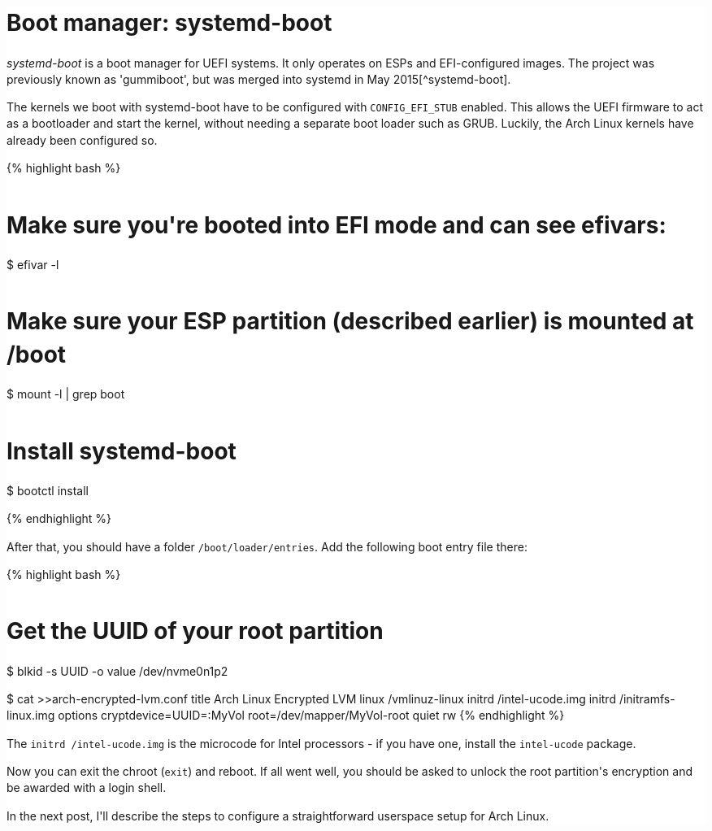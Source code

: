 # Boot manager: systemd-boot

_systemd-boot_ is a boot manager for UEFI systems. It only operates on ESPs and EFI-configured images. The project was previously known as 'gummiboot', but was merged into systemd in May 2015[^systemd-boot].

The kernels we boot with systemd-boot have to be configured with `CONFIG_EFI_STUB` enabled. This allows the UEFI firmware to act as a bootloader and start the kernel, without needing a separate boot loader such as GRUB. Luckily, the Arch Linux kernels have already been configured so.

{% highlight bash %}

# Make sure you're booted into EFI mode and can see efivars:
$ efivar -l

# Make sure your ESP partition (described earlier) is mounted at /boot
$ mount -l | grep boot

# Install systemd-boot
$ bootctl install

{% endhighlight %}

After that, you should have a folder `/boot/loader/entries`. Add the following boot entry file there:

{% highlight bash %}

# Get the UUID of your root partition
$ blkid -s UUID -o value /dev/nvme0n1p2

$ cat >>arch-encrypted-lvm.conf
title Arch Linux Encrypted LVM
linux /vmlinuz-linux
initrd /intel-ucode.img
initrd /initramfs-linux.img
options cryptdevice=UUID=<UUID>:MyVol root=/dev/mapper/MyVol-root quiet rw
{% endhighlight %}

The `initrd /intel-ucode.img` is the microcode for Intel processors - if you have one, install the `intel-ucode` package.

Now you can exit the chroot (`exit`) and reboot. If all went well, you should be asked to unlock the root partition's encryption and be awarded with a login shell.

In the next post, I'll describe the steps to configure a straightforward userspace setup for Arch Linux.
